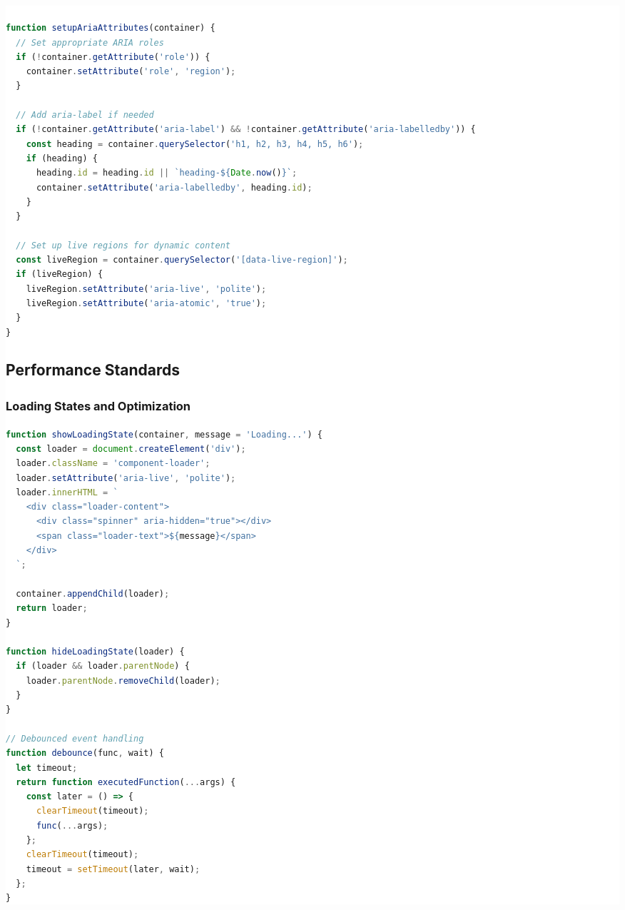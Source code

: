 ```javascript

function setupAriaAttributes(container) {
  // Set appropriate ARIA roles
  if (!container.getAttribute('role')) {
    container.setAttribute('role', 'region');
  }
  
  // Add aria-label if needed
  if (!container.getAttribute('aria-label') && !container.getAttribute('aria-labelledby')) {
    const heading = container.querySelector('h1, h2, h3, h4, h5, h6');
    if (heading) {
      heading.id = heading.id || `heading-${Date.now()}`;
      container.setAttribute('aria-labelledby', heading.id);
    }
  }
  
  // Set up live regions for dynamic content
  const liveRegion = container.querySelector('[data-live-region]');
  if (liveRegion) {
    liveRegion.setAttribute('aria-live', 'polite');
    liveRegion.setAttribute('aria-atomic', 'true');
  }
}
```

## Performance Standards

### Loading States and Optimization

```javascript
function showLoadingState(container, message = 'Loading...') {
  const loader = document.createElement('div');
  loader.className = 'component-loader';
  loader.setAttribute('aria-live', 'polite');
  loader.innerHTML = `
    <div class="loader-content">
      <div class="spinner" aria-hidden="true"></div>
      <span class="loader-text">${message}</span>
    </div>
  `;
  
  container.appendChild(loader);
  return loader;
}

function hideLoadingState(loader) {
  if (loader && loader.parentNode) {
    loader.parentNode.removeChild(loader);
  }
}

// Debounced event handling
function debounce(func, wait) {
  let timeout;
  return function executedFunction(...args) {
    const later = () => {
      clearTimeout(timeout);
      func(...args);
    };
    clearTimeout(timeout);
    timeout = setTimeout(later, wait);
  };
}
```